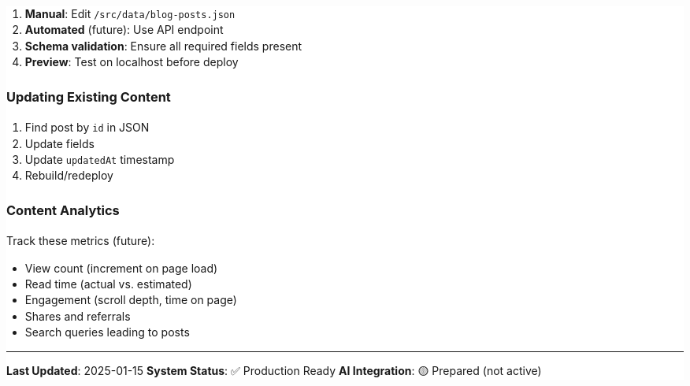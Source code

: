 1. **Manual**: Edit `/src/data/blog-posts.json`
2. **Automated** (future): Use API endpoint
3. **Schema validation**: Ensure all required fields present
4. **Preview**: Test on localhost before deploy

### Updating Existing Content

1. Find post by `id` in JSON
2. Update fields
3. Update `updatedAt` timestamp
4. Rebuild/redeploy

### Content Analytics

Track these metrics (future):
- View count (increment on page load)
- Read time (actual vs. estimated)
- Engagement (scroll depth, time on page)
- Shares and referrals
- Search queries leading to posts

---

**Last Updated**: 2025-01-15
**System Status**: ✅ Production Ready
**AI Integration**: 🟡 Prepared (not active)
